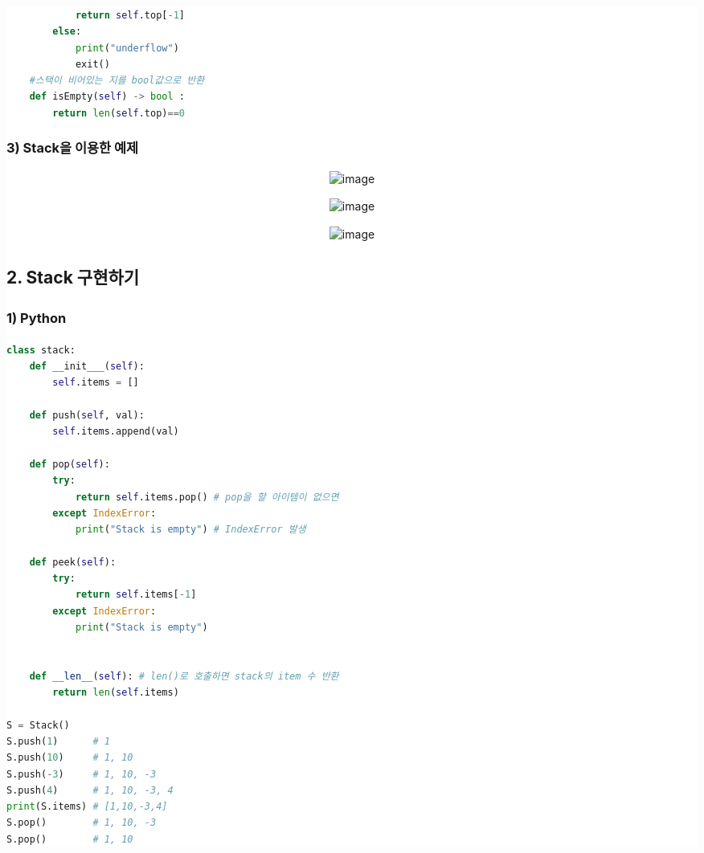 ```python
            return self.top[-1]
        else:
            print("underflow")
            exit()
    #스택이 비어있는 지를 bool값으로 반환
    def isEmpty(self) -> bool :
        return len(self.top)==0
```

### 3) Stack을 이용한 예제 

<p align="center">
<img width="911" alt="image" src="https://user-images.githubusercontent.com/111734605/204209749-d1bca502-827c-4494-85f0-aa9e1ab2be57.png">
</p>

<p align="center">
<img width="911" alt="image" src="https://user-images.githubusercontent.com/111734605/204210246-00c9734c-da36-4844-978d-badfe0a1313c.png">
</p>

<p align="center">
<img width="404" alt="image" src="https://user-images.githubusercontent.com/111734605/204210392-cb6aa294-5fef-4b82-8f6e-cb1f9878797f.png">
</p>

## 2. Stack 구현하기
### 1) Python
```python
class stack:
    def __init___(self):
        self.items = []
    
    def push(self, val):
        self.items.append(val)
    
    def pop(self):
        try:
            return self.items.pop() # pop을 할 아이템이 없으면
        except IndexError:
            print("Stack is empty") # IndexError 발생        
    
    def peek(self):
        try:
            return self.items[-1]
        except IndexError:
            print("Stack is empty")
            
    
    def __len__(self): # len()로 호출하면 stack의 item 수 반환
        return len(self.items)
    
S = Stack()
S.push(1)      # 1 
S.push(10)     # 1, 10
S.push(-3)     # 1, 10, -3
S.push(4)      # 1, 10, -3, 4
print(S.items) # [1,10,-3,4]
S.pop()        # 1, 10, -3
S.pop()        # 1, 10    
```
